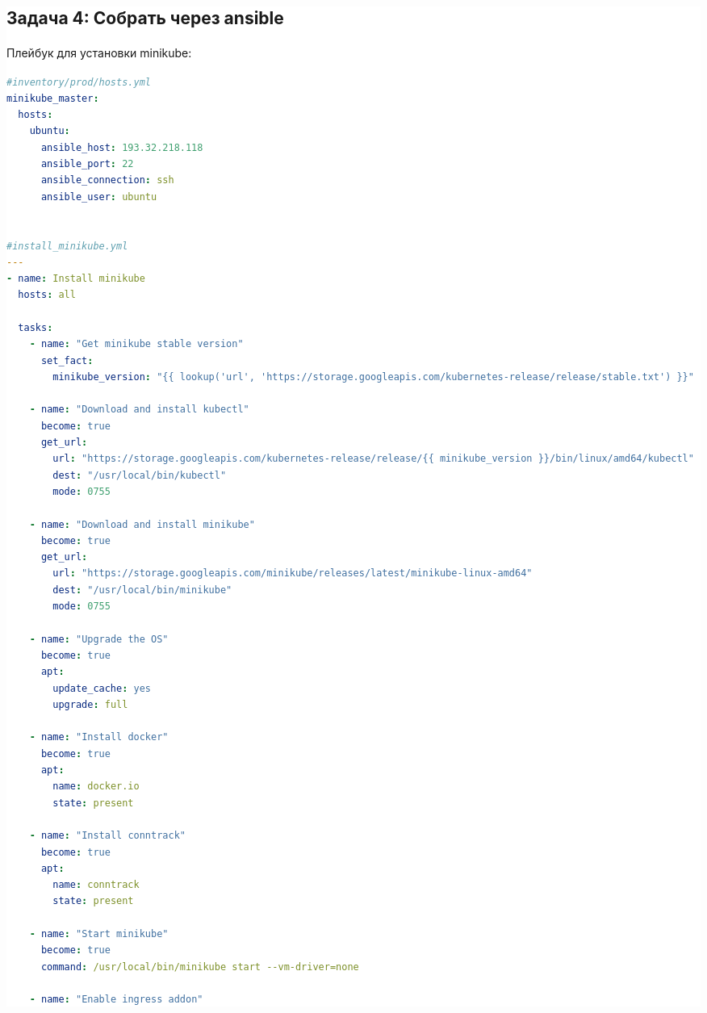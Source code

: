 ## Задача 4: Cобрать через ansible

Плейбук для установки minikube:

```YAML
#inventory/prod/hosts.yml
minikube_master:
  hosts:
    ubuntu:
      ansible_host: 193.32.218.118
      ansible_port: 22
      ansible_connection: ssh
      ansible_user: ubuntu


#install_minikube.yml
---
- name: Install minikube
  hosts: all

  tasks:
    - name: "Get minikube stable version"
      set_fact:
        minikube_version: "{{ lookup('url', 'https://storage.googleapis.com/kubernetes-release/release/stable.txt') }}"

    - name: "Download and install kubectl"
      become: true
      get_url:
        url: "https://storage.googleapis.com/kubernetes-release/release/{{ minikube_version }}/bin/linux/amd64/kubectl"
        dest: "/usr/local/bin/kubectl"
        mode: 0755

    - name: "Download and install minikube"
      become: true
      get_url:
        url: "https://storage.googleapis.com/minikube/releases/latest/minikube-linux-amd64"
        dest: "/usr/local/bin/minikube"
        mode: 0755

    - name: "Upgrade the OS"
      become: true
      apt:
        update_cache: yes
        upgrade: full

    - name: "Install docker"
      become: true
      apt: 
        name: docker.io
        state: present

    - name: "Install conntrack"
      become: true
      apt: 
        name: conntrack
        state: present

    - name: "Start minikube"
      become: true
      command: /usr/local/bin/minikube start --vm-driver=none

    - name: "Enable ingress addon"
```
